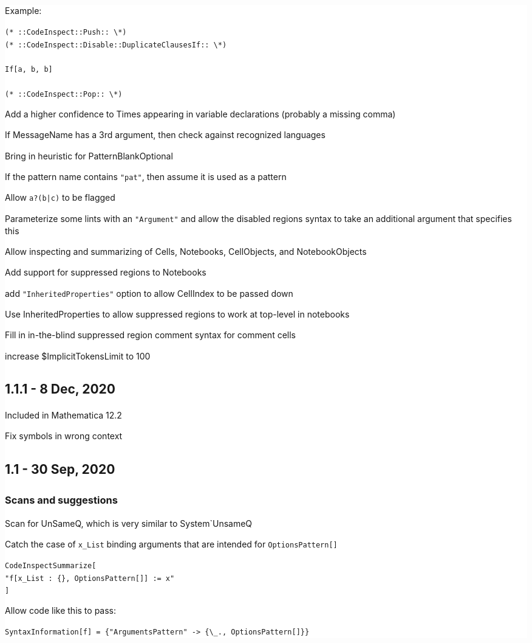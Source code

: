 Example:
```
(* ::CodeInspect::Push:: \*)
(* ::CodeInspect::Disable::DuplicateClausesIf:: \*)

If[a, b, b]

(* ::CodeInspect::Pop:: \*)
```

Add a higher confidence to Times appearing in variable declarations (probably a missing comma)

If MessageName has a 3rd argument, then check against recognized languages

Bring in heuristic for PatternBlankOptional

If the pattern name contains `"pat"`, then assume it is used as a pattern

Allow `a?(b|c)` to be flagged

Parameterize some lints with an `"Argument"` and allow the disabled regions syntax to take an additional argument that specifies this

Allow inspecting and summarizing of Cells, Notebooks, CellObjects, and NotebookObjects

Add support for suppressed regions to Notebooks

add `"InheritedProperties"` option to allow CellIndex to be passed down

Use InheritedProperties to allow suppressed regions to work at top-level in notebooks

Fill in in-the-blind suppressed region comment syntax for comment cells

increase $ImplicitTokensLimit to 100


## 1.1.1 - 8 Dec, 2020

Included in Mathematica 12.2

Fix symbols in wrong context


## 1.1 - 30 Sep, 2020

### Scans and suggestions

Scan for UnSameQ, which is very similar to System\`UnsameQ

Catch the case of `x_List` binding arguments that are intended for `OptionsPattern[]`
```
CodeInspectSummarize[
"f[x_List : {}, OptionsPattern[]] := x"
]
```

Allow code like this to pass:
```
SyntaxInformation[f] = {"ArgumentsPattern" -> {\_., OptionsPattern[]}}
```
